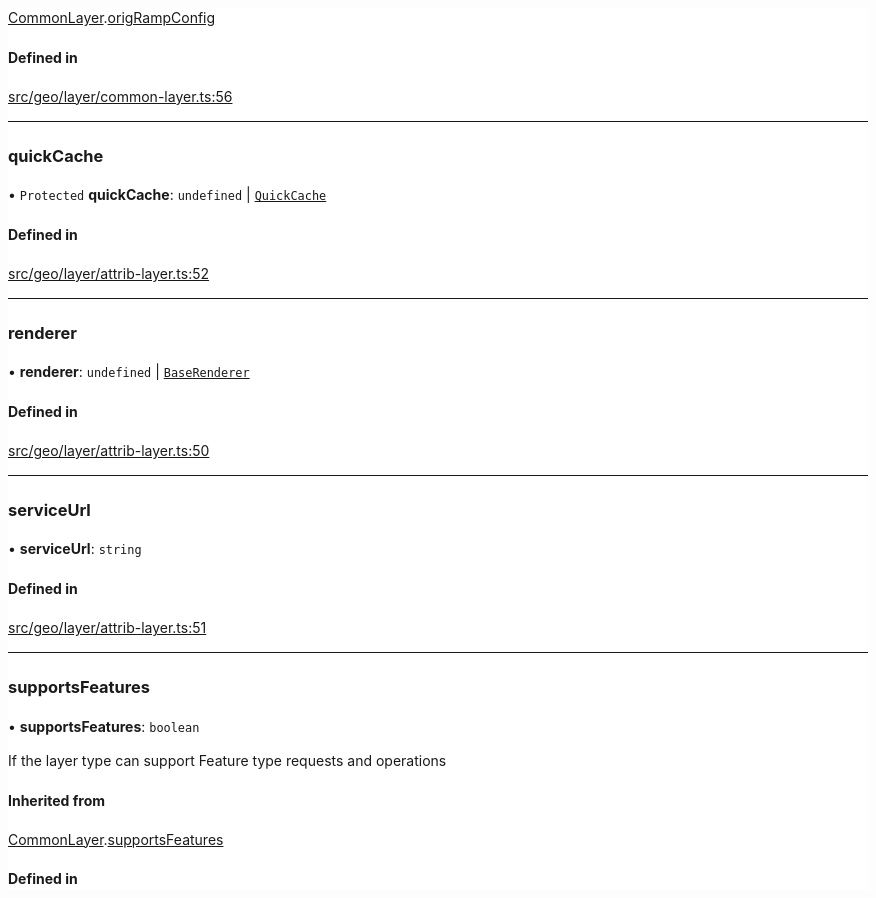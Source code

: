 [CommonLayer](geo_layer_common_layer.CommonLayer.md).[origRampConfig](geo_layer_common_layer.CommonLayer.md#origrampconfig)

#### Defined in

[src/geo/layer/common-layer.ts:56](https://github.com/sharvenp/ramp4-docs/blob/c6cdb39/src/geo/layer/common-layer.ts#L56)

___

### quickCache

• `Protected` **quickCache**: `undefined` \| [`QuickCache`](geo_utils_attribute.QuickCache.md)

#### Defined in

[src/geo/layer/attrib-layer.ts:52](https://github.com/sharvenp/ramp4-docs/blob/c6cdb39/src/geo/layer/attrib-layer.ts#L52)

___

### renderer

• **renderer**: `undefined` \| [`BaseRenderer`](geo_utils_renderer.BaseRenderer.md)

#### Defined in

[src/geo/layer/attrib-layer.ts:50](https://github.com/sharvenp/ramp4-docs/blob/c6cdb39/src/geo/layer/attrib-layer.ts#L50)

___

### serviceUrl

• **serviceUrl**: `string`

#### Defined in

[src/geo/layer/attrib-layer.ts:51](https://github.com/sharvenp/ramp4-docs/blob/c6cdb39/src/geo/layer/attrib-layer.ts#L51)

___

### supportsFeatures

• **supportsFeatures**: `boolean`

If the layer type can support Feature type requests and operations

#### Inherited from

[CommonLayer](geo_layer_common_layer.CommonLayer.md).[supportsFeatures](geo_layer_common_layer.CommonLayer.md#supportsfeatures)

#### Defined in

